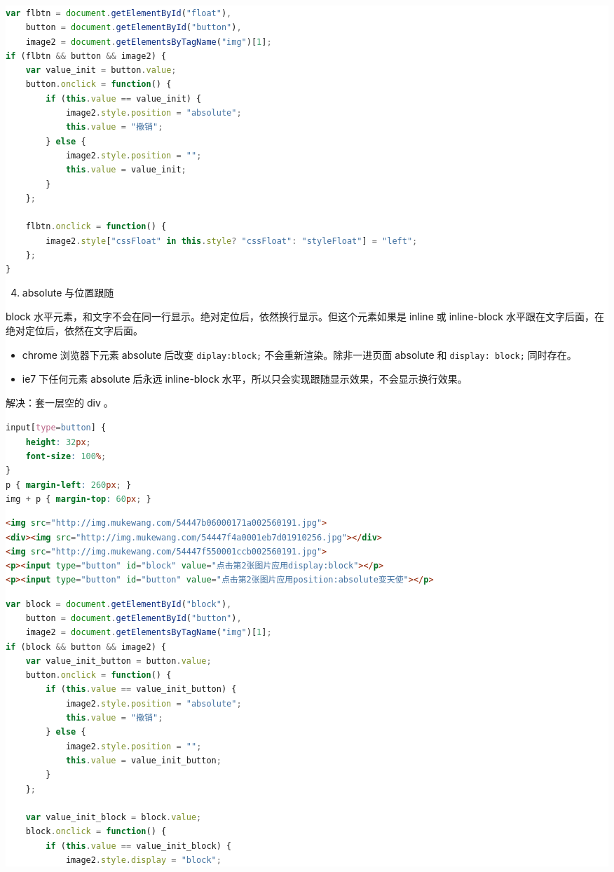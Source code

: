 ```js
var flbtn = document.getElementById("float"),
    button = document.getElementById("button"),
    image2 = document.getElementsByTagName("img")[1];
if (flbtn && button && image2) {
    var value_init = button.value;
    button.onclick = function() {
        if (this.value == value_init) {
            image2.style.position = "absolute";
            this.value = "撤销";
        } else {
            image2.style.position = "";
            this.value = value_init;
        }
    };

    flbtn.onclick = function() {
        image2.style["cssFloat" in this.style? "cssFloat": "styleFloat"] = "left";
    };
}
```

4. absolute 与位置跟随

block 水平元素，和文字不会在同一行显示。绝对定位后，依然换行显示。但这个元素如果是 inline 或 inline-block 水平跟在文字后面，在绝对定位后，依然在文字后面。

- chrome 浏览器下元素 absolute 后改变 `diplay:block;` 不会重新渲染。除非一进页面 absolute 和 `display: block;` 同时存在。

- ie7 下任何元素 absolute 后永远 inline-block 水平，所以只会实现跟随显示效果，不会显示换行效果。

解决：套一层空的 div 。

```css
input[type=button] {
    height: 32px;
    font-size: 100%;
}
p { margin-left: 260px; }
img + p { margin-top: 60px; }
```

```html
<img src="http://img.mukewang.com/54447b06000171a002560191.jpg">
<div><img src="http://img.mukewang.com/54447f4a0001eb7d01910256.jpg"></div>
<img src="http://img.mukewang.com/54447f550001ccb002560191.jpg">
<p><input type="button" id="block" value="点击第2张图片应用display:block"></p>
<p><input type="button" id="button" value="点击第2张图片应用position:absolute变天使"></p>
```

```js
var block = document.getElementById("block"),
    button = document.getElementById("button"),
    image2 = document.getElementsByTagName("img")[1];
if (block && button && image2) {
    var value_init_button = button.value;
    button.onclick = function() {
        if (this.value == value_init_button) {
            image2.style.position = "absolute";
            this.value = "撤销";
        } else {
            image2.style.position = "";
            this.value = value_init_button;
        }
    };

    var value_init_block = block.value;
    block.onclick = function() {
        if (this.value == value_init_block) {
            image2.style.display = "block";
```